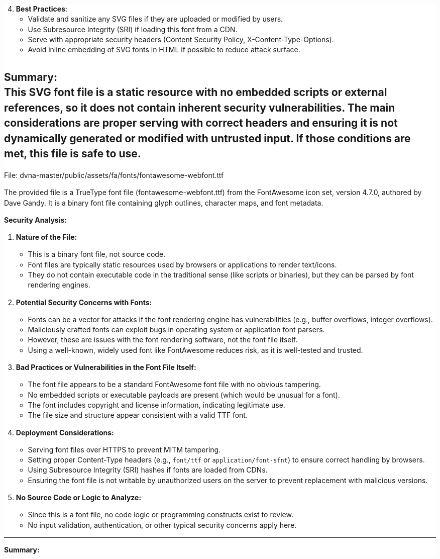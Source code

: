 4. **Best Practices**:  
   - Validate and sanitize any SVG files if they are uploaded or modified by users.  
   - Use Subresource Integrity (SRI) if loading this font from a CDN.  
   - Serve with appropriate security headers (Content Security Policy, X-Content-Type-Options).  
   - Avoid inline embedding of SVG fonts in HTML if possible to reduce attack surface.

**Summary**:  
This SVG font file is a static resource with no embedded scripts or external references, so it does not contain inherent security vulnerabilities. The main considerations are proper serving with correct headers and ensuring it is not dynamically generated or modified with untrusted input. If those conditions are met, this file is safe to use.
--------------------------------------------------------------------------------
File: dvna-master/public/assets/fa/fonts/fontawesome-webfont.ttf

The provided file is a TrueType font file (fontawesome-webfont.ttf) from the FontAwesome icon set, version 4.7.0, authored by Dave Gandy. It is a binary font file containing glyph outlines, character maps, and font metadata.

**Security Analysis:**

1. **Nature of the File:**
   - This is a binary font file, not source code.
   - Font files are typically static resources used by browsers or applications to render text/icons.
   - They do not contain executable code in the traditional sense (like scripts or binaries), but they can be parsed by font rendering engines.

2. **Potential Security Concerns with Fonts:**
   - Fonts can be a vector for attacks if the font rendering engine has vulnerabilities (e.g., buffer overflows, integer overflows).
   - Maliciously crafted fonts can exploit bugs in operating system or application font parsers.
   - However, these are issues with the font rendering software, not the font file itself.
   - Using a well-known, widely used font like FontAwesome reduces risk, as it is well-tested and trusted.

3. **Bad Practices or Vulnerabilities in the Font File Itself:**
   - The font file appears to be a standard FontAwesome font file with no obvious tampering.
   - No embedded scripts or executable payloads are present (which would be unusual for a font).
   - The font includes copyright and license information, indicating legitimate use.
   - The file size and structure appear consistent with a valid TTF font.

4. **Deployment Considerations:**
   - Serving font files over HTTPS to prevent MITM tampering.
   - Setting proper Content-Type headers (e.g., `font/ttf` or `application/font-sfnt`) to ensure correct handling by browsers.
   - Using Subresource Integrity (SRI) hashes if fonts are loaded from CDNs.
   - Ensuring the font file is not writable by unauthorized users on the server to prevent replacement with malicious versions.

5. **No Source Code or Logic to Analyze:**
   - Since this is a font file, no code logic or programming constructs exist to review.
   - No input validation, authentication, or other typical security concerns apply here.

---

**Summary:**
